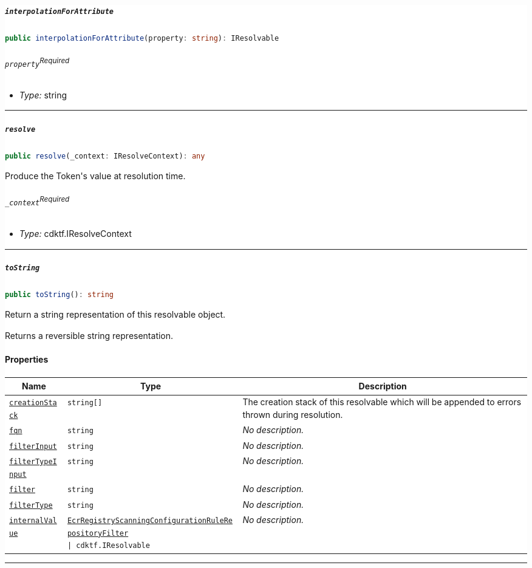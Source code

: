 ##### `interpolationForAttribute` <a name="interpolationForAttribute" id="@cdktf/aws-cdk.ecrRegistryScanningConfiguration.EcrRegistryScanningConfigurationRuleRepositoryFilterOutputReference.interpolationForAttribute"></a>

```typescript
public interpolationForAttribute(property: string): IResolvable
```

###### `property`<sup>Required</sup> <a name="property" id="@cdktf/aws-cdk.ecrRegistryScanningConfiguration.EcrRegistryScanningConfigurationRuleRepositoryFilterOutputReference.interpolationForAttribute.parameter.property"></a>

- *Type:* string

---

##### `resolve` <a name="resolve" id="@cdktf/aws-cdk.ecrRegistryScanningConfiguration.EcrRegistryScanningConfigurationRuleRepositoryFilterOutputReference.resolve"></a>

```typescript
public resolve(_context: IResolveContext): any
```

Produce the Token's value at resolution time.

###### `_context`<sup>Required</sup> <a name="_context" id="@cdktf/aws-cdk.ecrRegistryScanningConfiguration.EcrRegistryScanningConfigurationRuleRepositoryFilterOutputReference.resolve.parameter._context"></a>

- *Type:* cdktf.IResolveContext

---

##### `toString` <a name="toString" id="@cdktf/aws-cdk.ecrRegistryScanningConfiguration.EcrRegistryScanningConfigurationRuleRepositoryFilterOutputReference.toString"></a>

```typescript
public toString(): string
```

Return a string representation of this resolvable object.

Returns a reversible string representation.


#### Properties <a name="Properties" id="Properties"></a>

| **Name** | **Type** | **Description** |
| --- | --- | --- |
| <code><a href="#@cdktf/aws-cdk.ecrRegistryScanningConfiguration.EcrRegistryScanningConfigurationRuleRepositoryFilterOutputReference.property.creationStack">creationStack</a></code> | <code>string[]</code> | The creation stack of this resolvable which will be appended to errors thrown during resolution. |
| <code><a href="#@cdktf/aws-cdk.ecrRegistryScanningConfiguration.EcrRegistryScanningConfigurationRuleRepositoryFilterOutputReference.property.fqn">fqn</a></code> | <code>string</code> | *No description.* |
| <code><a href="#@cdktf/aws-cdk.ecrRegistryScanningConfiguration.EcrRegistryScanningConfigurationRuleRepositoryFilterOutputReference.property.filterInput">filterInput</a></code> | <code>string</code> | *No description.* |
| <code><a href="#@cdktf/aws-cdk.ecrRegistryScanningConfiguration.EcrRegistryScanningConfigurationRuleRepositoryFilterOutputReference.property.filterTypeInput">filterTypeInput</a></code> | <code>string</code> | *No description.* |
| <code><a href="#@cdktf/aws-cdk.ecrRegistryScanningConfiguration.EcrRegistryScanningConfigurationRuleRepositoryFilterOutputReference.property.filter">filter</a></code> | <code>string</code> | *No description.* |
| <code><a href="#@cdktf/aws-cdk.ecrRegistryScanningConfiguration.EcrRegistryScanningConfigurationRuleRepositoryFilterOutputReference.property.filterType">filterType</a></code> | <code>string</code> | *No description.* |
| <code><a href="#@cdktf/aws-cdk.ecrRegistryScanningConfiguration.EcrRegistryScanningConfigurationRuleRepositoryFilterOutputReference.property.internalValue">internalValue</a></code> | <code><a href="#@cdktf/aws-cdk.ecrRegistryScanningConfiguration.EcrRegistryScanningConfigurationRuleRepositoryFilter">EcrRegistryScanningConfigurationRuleRepositoryFilter</a> \| cdktf.IResolvable</code> | *No description.* |

---